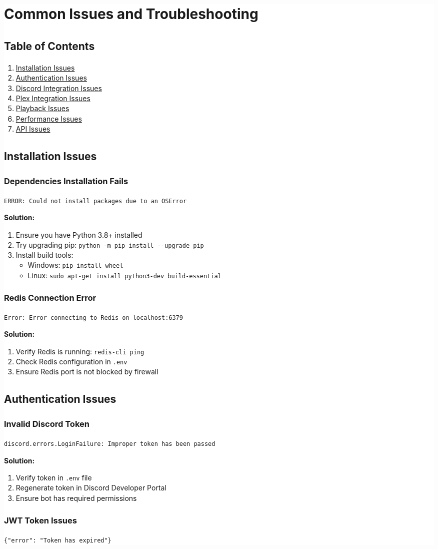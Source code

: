 # Common Issues and Troubleshooting

## Table of Contents
1. [Installation Issues](#installation-issues)
2. [Authentication Issues](#authentication-issues)
3. [Discord Integration Issues](#discord-integration-issues)
4. [Plex Integration Issues](#plex-integration-issues)
5. [Playback Issues](#playback-issues)
6. [Performance Issues](#performance-issues)
7. [API Issues](#api-issues)

## Installation Issues

### Dependencies Installation Fails
```
ERROR: Could not install packages due to an OSError
```

**Solution:**
1. Ensure you have Python 3.8+ installed
2. Try upgrading pip: `python -m pip install --upgrade pip`
3. Install build tools:
   - Windows: `pip install wheel`
   - Linux: `sudo apt-get install python3-dev build-essential`

### Redis Connection Error
```
Error: Error connecting to Redis on localhost:6379
```

**Solution:**
1. Verify Redis is running: `redis-cli ping`
2. Check Redis configuration in `.env`
3. Ensure Redis port is not blocked by firewall

## Authentication Issues

### Invalid Discord Token
```
discord.errors.LoginFailure: Improper token has been passed
```

**Solution:**
1. Verify token in `.env` file
2. Regenerate token in Discord Developer Portal
3. Ensure bot has required permissions

### JWT Token Issues
```
{"error": "Token has expired"}
```
